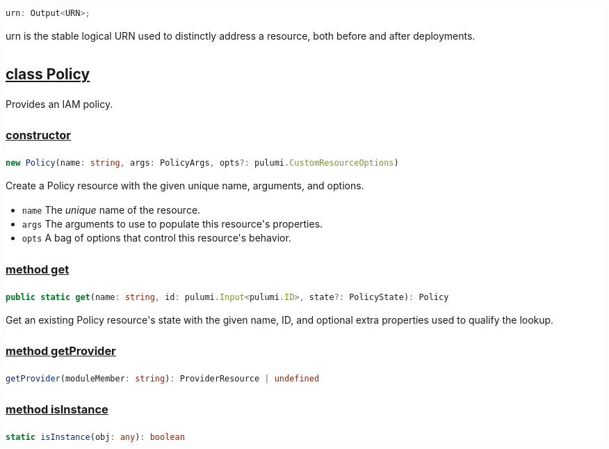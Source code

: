 ```typescript
urn: Output<URN>;
```


urn is the stable logical URN used to distinctly address a resource, both before and after
deployments.

<h2 class="pdoc-module-header" id="Policy">
<a class="pdoc-member-name" href="https://github.com/pulumi/pulumi-aws/blob/master/sdk/nodejs/iam/policy.ts#L10">class Policy</a>
</h2>

Provides an IAM policy.

<h3 class="pdoc-member-header">
<a class="pdoc-child-name" href="https://github.com/pulumi/pulumi-aws/blob/master/sdk/nodejs/iam/policy.ts#L47">constructor</a>
</h3>

```typescript
new Policy(name: string, args: PolicyArgs, opts?: pulumi.CustomResourceOptions)
```


Create a Policy resource with the given unique name, arguments, and options.

* `name` The _unique_ name of the resource.
* `args` The arguments to use to populate this resource&#39;s properties.
* `opts` A bag of options that control this resource&#39;s behavior.

<h3 class="pdoc-member-header">
<a class="pdoc-child-name" href="https://github.com/pulumi/pulumi-aws/blob/master/sdk/nodejs/iam/policy.ts#L19">method get</a>
</h3>

```typescript
public static get(name: string, id: pulumi.Input<pulumi.ID>, state?: PolicyState): Policy
```


Get an existing Policy resource's state with the given name, ID, and optional extra
properties used to qualify the lookup.

<h3 class="pdoc-member-header">
<a class="pdoc-child-name" href="https://github.com/pulumi/pulumi-aws/blob/master/sdk/nodejs/node_modules/@pulumi/pulumi/resource.d.ts#L13">method getProvider</a>
</h3>

```typescript
getProvider(moduleMember: string): ProviderResource | undefined
```

<h3 class="pdoc-member-header">
<a class="pdoc-child-name" href="https://github.com/pulumi/pulumi-aws/blob/master/sdk/nodejs/node_modules/@pulumi/pulumi/resource.d.ts#L85">method isInstance</a>
</h3>

```typescript
static isInstance(obj: any): boolean
```
